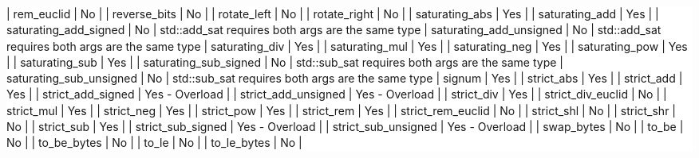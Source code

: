 | rem_euclid                      | No                 |
| reverse_bits                    | No                 |
| rotate_left                     | No                 |
| rotate_right                    | No                 |
| saturating_abs                  | Yes                |
| saturating_add                  | Yes                |
| saturating_add_signed           | No                 | std::add_sat requires both args are the same type
| saturating_add_unsigned         | No                 | std::add_sat requires both args are the same type
| saturating_div                  | Yes                |
| saturating_mul                  | Yes                |
| saturating_neg                  | Yes                |
| saturating_pow                  | Yes                |
| saturating_sub                  | Yes                |
| saturating_sub_signed           | No                 | std::sub_sat requires both args are the same type
| saturating_sub_unsigned         | No                 | std::sub_sat requires both args are the same type
| signum                          | Yes                |
| strict_abs                      | Yes                |
| strict_add                      | Yes                |
| strict_add_signed               | Yes - Overload     |
| strict_add_unsigned             | Yes - Overload     |
| strict_div                      | Yes                |
| strict_div_euclid               | No                 |
| strict_mul                      | Yes                |
| strict_neg                      | Yes                |
| strict_pow                      | Yes                |
| strict_rem                      | Yes                |
| strict_rem_euclid               | No                 |
| strict_shl                      | No                 |
| strict_shr                      | No                 |
| strict_sub                      | Yes                |
| strict_sub_signed               | Yes - Overload     |
| strict_sub_unsigned             | Yes - Overload     |
| swap_bytes                      | No                 |
| to_be                           | No                 |
| to_be_bytes                     | No                 |
| to_le                           | No                 |
| to_le_bytes                     | No                 |
